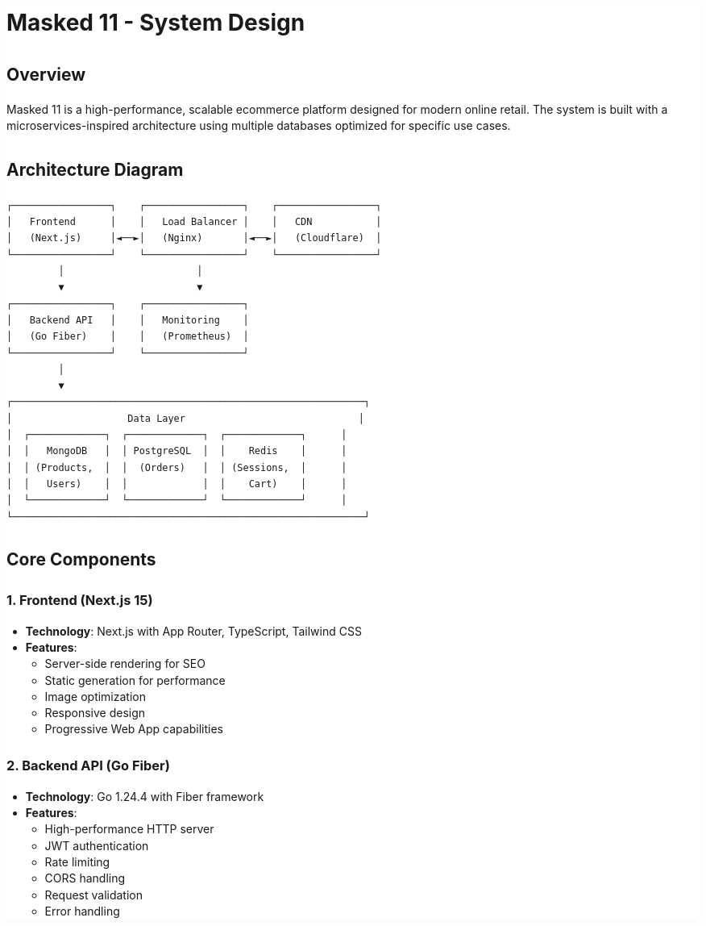 # Masked 11 - System Design

## Overview

Masked 11 is a high-performance, scalable ecommerce platform designed for modern online retail. The system is built with a microservices-inspired architecture using multiple databases optimized for specific use cases.

## Architecture Diagram

```
┌─────────────────┐    ┌─────────────────┐    ┌─────────────────┐
│   Frontend      │    │   Load Balancer │    │   CDN           │
│   (Next.js)     │◄──►│   (Nginx)       │◄──►│   (Cloudflare)  │
└─────────────────┘    └─────────────────┘    └─────────────────┘
         │                       │
         ▼                       ▼
┌─────────────────┐    ┌─────────────────┐
│   Backend API   │    │   Monitoring    │
│   (Go Fiber)    │    │   (Prometheus)  │
└─────────────────┘    └─────────────────┘
         │
         ▼
┌─────────────────────────────────────────────────────────────┐
│                    Data Layer                              │
│  ┌─────────────┐  ┌─────────────┐  ┌─────────────┐      │
│  │   MongoDB   │  │ PostgreSQL  │  │    Redis    │      │
│  │ (Products,  │  │  (Orders)   │  │ (Sessions,  │      │
│  │   Users)    │  │             │  │    Cart)    │      │
│  └─────────────┘  └─────────────┘  └─────────────┘      │
└─────────────────────────────────────────────────────────────┘
```

## Core Components

### 1. Frontend (Next.js 15)
- **Technology**: Next.js with App Router, TypeScript, Tailwind CSS
- **Features**: 
  - Server-side rendering for SEO
  - Static generation for performance
  - Image optimization
  - Responsive design
  - Progressive Web App capabilities

### 2. Backend API (Go Fiber)
- **Technology**: Go 1.24.4 with Fiber framework
- **Features**:
  - High-performance HTTP server
  - JWT authentication
  - Rate limiting
  - CORS handling
  - Request validation
  - Error handling
